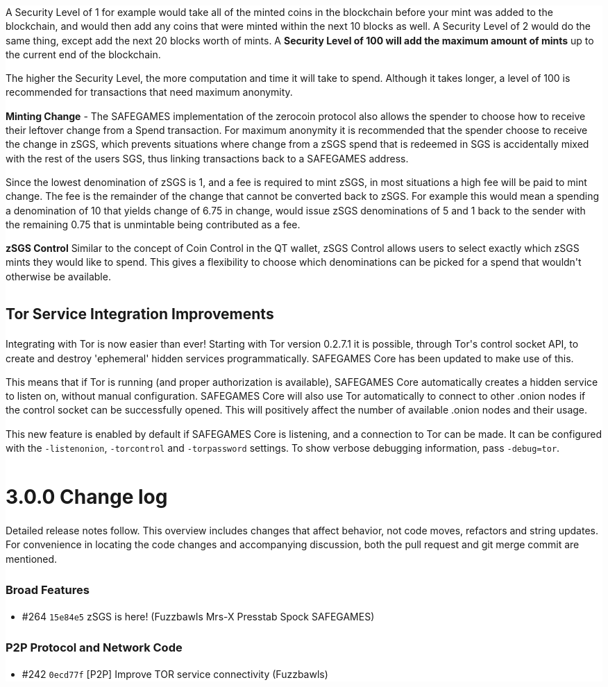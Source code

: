 A Security Level of 1 for example would take all of the minted coins in the blockchain before your mint was added to the blockchain, and would then add any coins that were minted within the next 10 blocks as well. A Security Level of 2 would do the same thing, except add the next 20 blocks worth of mints. A **Security Level of 100 will add the maximum amount of mints** up to the current end of the blockchain.

The higher the Security Level, the more computation and time it will take to spend. Although it takes longer, a level of 100 is recommended for transactions that need maximum anonymity.


**Minting Change** - The SAFEGAMES implementation of the zerocoin protocol also allows the spender to choose how to receive their leftover change from a Spend transaction. For maximum anonymity it is recommended that the spender choose to receive the change in zSGS, which prevents situations where change from a zSGS spend that is redeemed in SGS is accidentally mixed with the rest of the users SGS, thus linking transactions back to a SAFEGAMES address.

Since the lowest denomination of zSGS is 1, and a fee is required to mint zSGS, in most situations a high fee will be paid to mint change. The fee is the remainder of the change that cannot be converted back to zSGS. For example this would mean a spending a denomination of 10 that yields change of 6.75 in change, would issue zSGS denominations of 5 and 1 back to the sender with the remaining 0.75 that is unmintable being contributed as a fee.

**zSGS Control**
Similar to the concept of Coin Control in the QT wallet, zSGS Control allows users to select exactly which zSGS mints they would like to spend. This gives a flexibility to choose which denominations can be picked for a spend that wouldn't otherwise be available.


Tor Service Integration Improvements
---------------------

Integrating with Tor is now easier than ever! Starting with Tor version 0.2.7.1 it is possible, through Tor's control socket API, to create and destroy 'ephemeral' hidden services programmatically. SAFEGAMES Core has been updated to make use of this.

This means that if Tor is running (and proper authorization is available), SAFEGAMES Core automatically creates a hidden service to listen on, without manual configuration. SAFEGAMES Core will also use Tor automatically to connect to other .onion nodes if the control socket can be successfully opened. This will positively affect the number of available .onion nodes and their usage.

This new feature is enabled by default if SAFEGAMES Core is listening, and a connection to Tor can be made. It can be configured with the `-listenonion`, `-torcontrol` and `-torpassword` settings. To show verbose debugging information, pass `-debug=tor`.

3.0.0 Change log
=================

Detailed release notes follow. This overview includes changes that affect
behavior, not code moves, refactors and string updates. For convenience in locating
the code changes and accompanying discussion, both the pull request and
git merge commit are mentioned.

### Broad Features
- #264 `15e84e5` zSGS is here! (Fuzzbawls Mrs-X Presstab Spock SAFEGAMES)

### P2P Protocol and Network Code
- #242 `0ecd77f` [P2P] Improve TOR service connectivity (Fuzzbawls)
